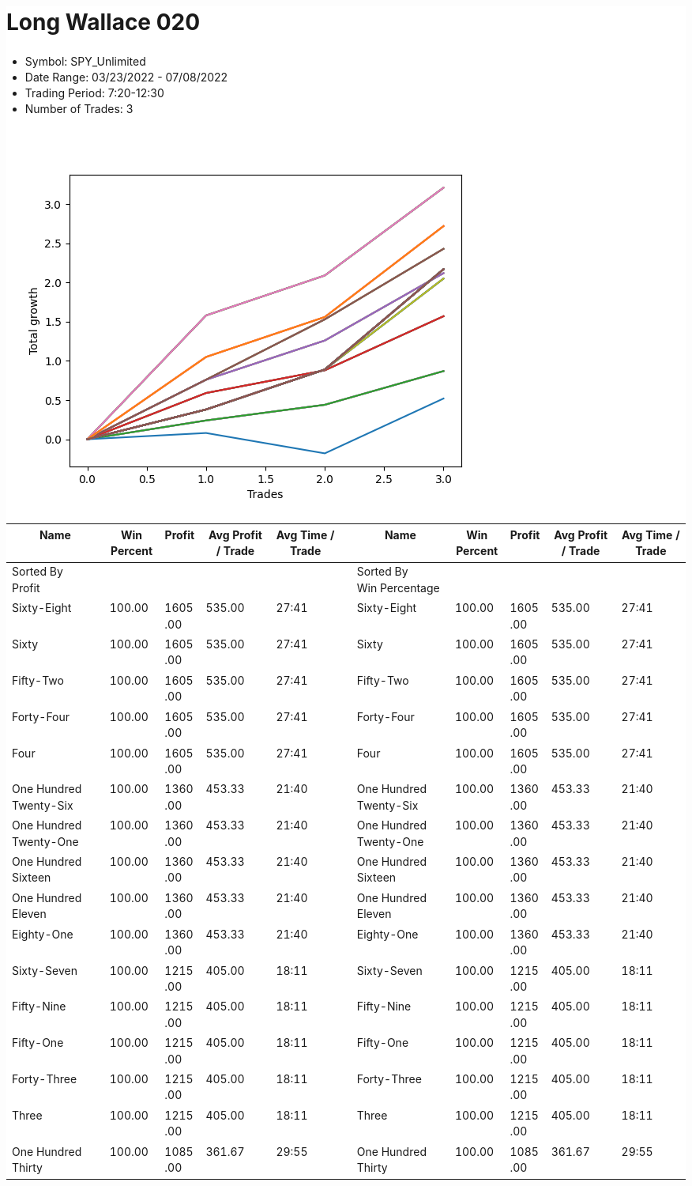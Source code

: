 # Long Wallace 020 
- Symbol: SPY_Unlimited
- Date Range: 03/23/2022 - 07/08/2022
- Trading Period: 7:20-12:30
- Number of Trades: 3

![Plot](LongWallace020SPY_Unlimited.png)

| Name | Win Percent | Profit | Avg Profit / Trade | Avg Time / Trade |      | Name | Win Percent | Profit | Avg Profit / Trade | Avg Time / Trade |
| ---- | ----------- | ------ | ------------------ | ---------------- | ---- | ---- | ----------- | ------ | ------------------ | ---------------- |
| Sorted By <br> Profit | | | | | | Sorted By <br> Win Percentage ||||
| Sixty-Eight | 100.00 | 1605.00 | 535.00 | 27:41 |     | Sixty-Eight | 100.00 | 1605.00 | 535.00 | 27:41 |
| Sixty | 100.00 | 1605.00 | 535.00 | 27:41 |     | Sixty | 100.00 | 1605.00 | 535.00 | 27:41 |
| Fifty-Two | 100.00 | 1605.00 | 535.00 | 27:41 |     | Fifty-Two | 100.00 | 1605.00 | 535.00 | 27:41 |
| Forty-Four | 100.00 | 1605.00 | 535.00 | 27:41 |     | Forty-Four | 100.00 | 1605.00 | 535.00 | 27:41 |
| Four | 100.00 | 1605.00 | 535.00 | 27:41 |     | Four | 100.00 | 1605.00 | 535.00 | 27:41 |
| One Hundred Twenty-Six | 100.00 | 1360.00 | 453.33 | 21:40 |     | One Hundred Twenty-Six | 100.00 | 1360.00 | 453.33 | 21:40 |
| One Hundred Twenty-One | 100.00 | 1360.00 | 453.33 | 21:40 |     | One Hundred Twenty-One | 100.00 | 1360.00 | 453.33 | 21:40 |
| One Hundred Sixteen | 100.00 | 1360.00 | 453.33 | 21:40 |     | One Hundred Sixteen | 100.00 | 1360.00 | 453.33 | 21:40 |
| One Hundred Eleven | 100.00 | 1360.00 | 453.33 | 21:40 |     | One Hundred Eleven | 100.00 | 1360.00 | 453.33 | 21:40 |
| Eighty-One | 100.00 | 1360.00 | 453.33 | 21:40 |     | Eighty-One | 100.00 | 1360.00 | 453.33 | 21:40 |
| Sixty-Seven | 100.00 | 1215.00 | 405.00 | 18:11 |     | Sixty-Seven | 100.00 | 1215.00 | 405.00 | 18:11 |
| Fifty-Nine | 100.00 | 1215.00 | 405.00 | 18:11 |     | Fifty-Nine | 100.00 | 1215.00 | 405.00 | 18:11 |
| Fifty-One | 100.00 | 1215.00 | 405.00 | 18:11 |     | Fifty-One | 100.00 | 1215.00 | 405.00 | 18:11 |
| Forty-Three | 100.00 | 1215.00 | 405.00 | 18:11 |     | Forty-Three | 100.00 | 1215.00 | 405.00 | 18:11 |
| Three | 100.00 | 1215.00 | 405.00 | 18:11 |     | Three | 100.00 | 1215.00 | 405.00 | 18:11 |
| One Hundred Thirty | 100.00 | 1085.00 | 361.67 | 29:55 |     | One Hundred Thirty | 100.00 | 1085.00 | 361.67 | 29:55 |